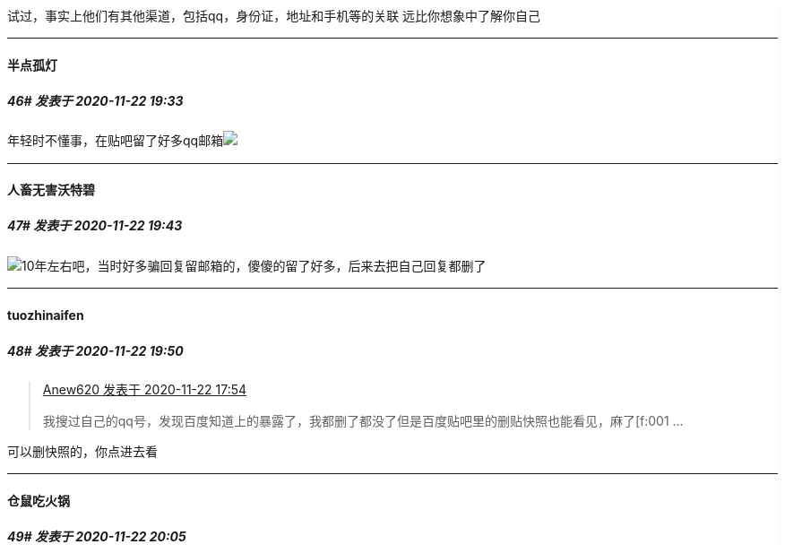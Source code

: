 


试过，事实上他们有其他渠道，包括qq，身份证，地址和手机等的关联
远比你想象中了解你自己







*****

####  半点孤灯  
##### 46#       发表于 2020-11-22 19:33




年轻时不懂事，在贴吧留了好多qq邮箱<img src="https://static.saraba1st.com/image/smiley/face2017/067.png" referrerpolicy="no-referrer">







*****

####  人畜无害沃特碧  
##### 47#       发表于 2020-11-22 19:43



<img src="https://static.saraba1st.com/image/smiley/face2017/018.png" referrerpolicy="no-referrer">10年左右吧，当时好多骗回复留邮箱的，傻傻的留了好多，后来去把自己回复都删了







*****

####  tuozhinaifen  
##### 48#       发表于 2020-11-22 19:50



<blockquote><a href="httphttps://bbs.saraba1st.com/2b/forum.php?mod=redirect&amp;goto=findpost&amp;pid=49482608&amp;ptid=1973698" target="_blank">Anew620 发表于 2020-11-22 17:54</a>

我搜过自己的qq号，发现百度知道上的暴露了，我都删了都没了但是百度贴吧里的删贴快照也能看见，麻了[f:001 ...</blockquote>
可以删快照的，你点进去看







*****

####  仓鼠吃火锅  
##### 49#       发表于 2020-11-22 20:05
